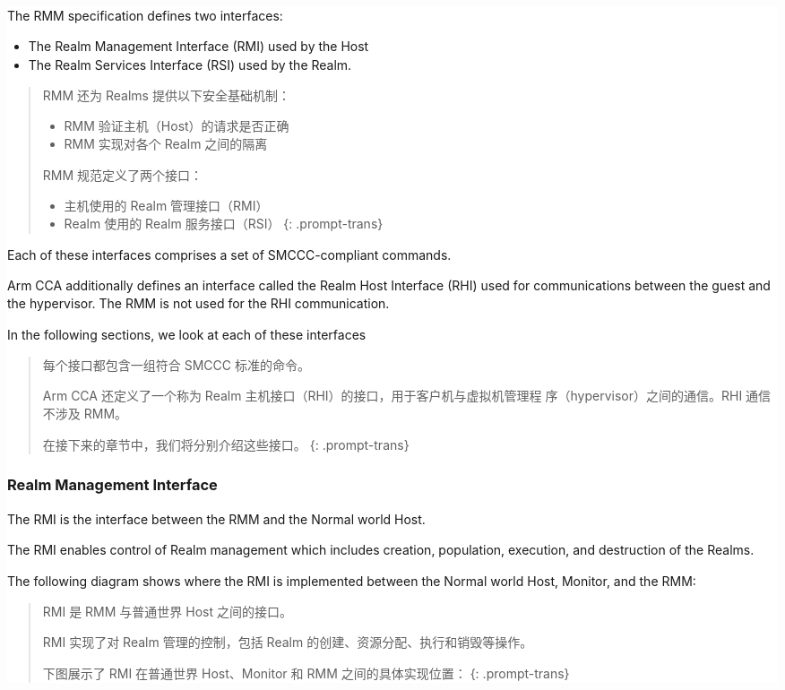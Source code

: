 The RMM specification defines two interfaces:

* The Realm Management Interface (RMI) used by the Host
* The Realm Services Interface (RSI) used by the Realm.

> RMM 还为 Realms 提供以下安全基础机制：
>
> * RMM 验证主机（Host）的请求是否正确
> * RMM 实现对各个 Realm 之间的隔离
>
> RMM 规范定义了两个接口：
> 
> * 主机使用的 Realm 管理接口（RMI）
> * Realm 使用的 Realm 服务接口（RSI）
{: .prompt-trans}

Each of these interfaces comprises a set of SMCCC-compliant commands.

Arm CCA additionally defines an interface called the Realm Host Interface (RHI)
used for communications between the guest and the hypervisor. The RMM is not
used for the RHI communication.

In the following sections, we look at each of these interfaces

> 每个接口都包含一组符合 SMCCC 标准的命令。
>
> Arm CCA 还定义了一个称为 Realm 主机接口（RHI）的接口，用于客户机与虚拟机管理程
> 序（hypervisor）之间的通信。RHI 通信不涉及 RMM。
>
> 在接下来的章节中，我们将分别介绍这些接口。
{: .prompt-trans}

### Realm Management Interface

The RMI is the interface between the RMM and the Normal world Host.

The RMI enables control of Realm management which includes creation, population,
execution, and destruction of the Realms.

The following diagram shows where the RMI is implemented between the Normal
world Host, Monitor, and the RMM:

> RMI 是 RMM 与普通世界 Host 之间的接口。
>
> RMI 实现了对 Realm 管理的控制，包括 Realm 的创建、资源分配、执行和销毁等操作。
>
> 下图展示了 RMI 在普通世界 Host、Monitor 和 RMM 之间的具体实现位置：
{: .prompt-trans}
